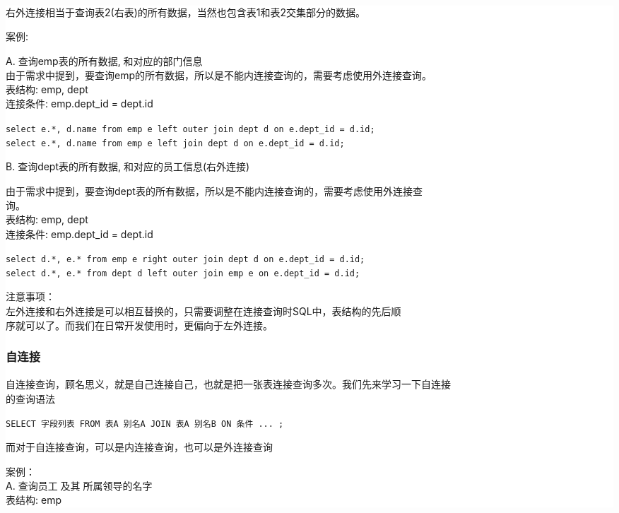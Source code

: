 右外连接相当于查询表2(右表)的所有数据，当然也包含表1和表2交集部分的数据。



案例:



A. 查询emp表的所有数据, 和对应的部门信息  
由于需求中提到，要查询emp的所有数据，所以是不能内连接查询的，需要考虑使用外连接查询。  
表结构: emp, dept  
连接条件: emp.dept_id = dept.id



```plain
select e.*, d.name from emp e left outer join dept d on e.dept_id = d.id;
select e.*, d.name from emp e left join dept d on e.dept_id = d.id;
```



B. 查询dept表的所有数据, 和对应的员工信息(右外连接)



由于需求中提到，要查询dept表的所有数据，所以是不能内连接查询的，需要考虑使用外连接查  
询。  
表结构: emp, dept  
连接条件: emp.dept_id = dept.id



```plain
select d.*, e.* from emp e right outer join dept d on e.dept_id = d.id;
select d.*, e.* from dept d left outer join emp e on e.dept_id = d.id;
```



注意事项：  
左外连接和右外连接是可以相互替换的，只需要调整在连接查询时SQL中，表结构的先后顺  
序就可以了。而我们在日常开发使用时，更偏向于左外连接。



### **自连接**
自连接查询，顾名思义，就是自己连接自己，也就是把一张表连接查询多次。我们先来学习一下自连接  
的查询语法



```plain
SELECT 字段列表 FROM 表A 别名A JOIN 表A 别名B ON 条件 ... ;
```



而对于自连接查询，可以是内连接查询，也可以是外连接查询



案例：  
A. 查询员工 及其 所属领导的名字  
表结构: emp


